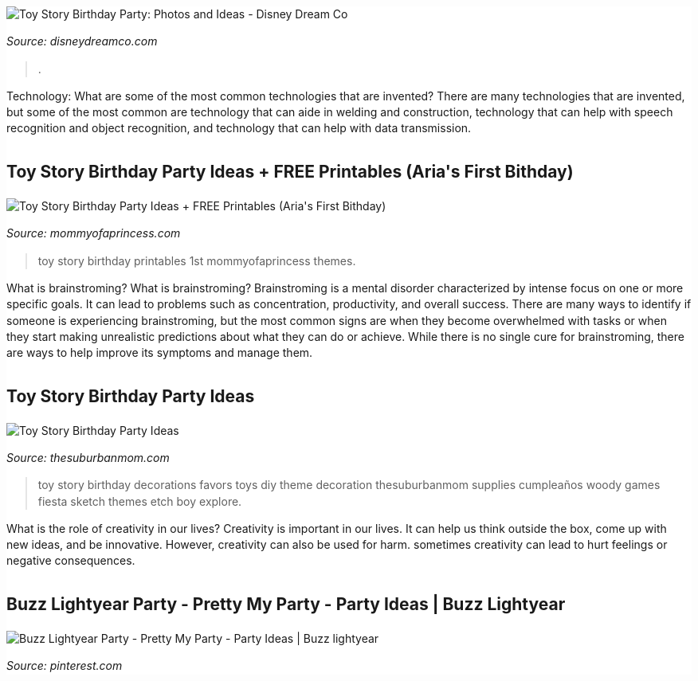 <img loading=lazy src="https://i0.wp.com/disneydreamco.com/wp-content/uploads/2019/10/3DAA83B0-679E-4AB1-AA49-BEB19682A785.jpg?resize=960%2C720&amp;ssl=1" onerror="this.onerror=null;this.src='https://tse4.mm.bing.net/th?id=OIP.FwMouIWoSGsYEJfhSNXrOAHaFj&amp;pid=15.1';" alt="Toy Story Birthday Party: Photos and Ideas - Disney Dream Co">

_Source: disneydreamco.com_

>. 

	

Technology: What are some of the most common technologies that are invented?
There are many technologies that are invented, but some of the most common are technology that can aide in welding and construction, technology that can help with speech recognition and object recognition, and technology that can help with data transmission.

    
## Toy Story Birthday Party Ideas + FREE Printables (Aria&#039;s First Bithday)

<img loading=lazy src="https://mommyofaprincess.com/wp-content/uploads/2018/07/CBDCFFCB-3534-4B66-A82D-9BFB6723D28C.jpeg" onerror="this.onerror=null;this.src='https://tse2.mm.bing.net/th?id=OIP.vZ4KhJIs886XyozYDgG6pAHaE7&amp;pid=15.1';" alt="Toy Story Birthday Party Ideas + FREE Printables (Aria&#039;s First Bithday)">

_Source: mommyofaprincess.com_

>toy story birthday printables 1st mommyofaprincess themes. 

	

What is brainstroming?
What is brainstroming? Brainstroming is a mental disorder characterized by intense focus on one or more specific goals. It can lead to problems such as concentration, productivity, and overall success. There are many ways to identify if someone is experiencing brainstroming, but the most common signs are when they become overwhelmed with tasks or when they start making unrealistic predictions about what they can do or achieve. While there is no single cure for brainstroming, there are ways to help improve its symptoms and manage them.

    
## Toy Story Birthday Party Ideas

<img loading=lazy src="https://www.thesuburbanmom.com/wp-content/uploads/2015/01/Toy-Story-Party-Favors-Decorations.jpg" onerror="this.onerror=null;this.src='https://tse2.mm.bing.net/th?id=OIP.J2M1VGWaD6llANQwLa8sUgHaL0&amp;pid=15.1';" alt="Toy Story Birthday Party Ideas">

_Source: thesuburbanmom.com_

>toy story birthday decorations favors toys diy theme decoration thesuburbanmom supplies cumpleaños woody games fiesta sketch themes etch boy explore. 

	

What is the role of creativity in our lives?
Creativity is important in our lives. It can help us think outside the box, come up with new ideas, and be innovative. However, creativity can also be used for harm. sometimes creativity can lead to hurt feelings or negative consequences.

    
## Buzz Lightyear Party - Pretty My Party - Party Ideas | Buzz Lightyear

<img loading=lazy src="https://i.pinimg.com/originals/1d/4b/9a/1d4b9a478e0bb495a6e770c323c15f21.jpg" onerror="this.onerror=null;this.src='https://tse2.mm.bing.net/th?id=OIP.cxFHLda0_xq1xLb99-gNcQHaLH&amp;pid=15.1';" alt="Buzz Lightyear Party - Pretty My Party - Party Ideas | Buzz lightyear">

_Source: pinterest.com_
